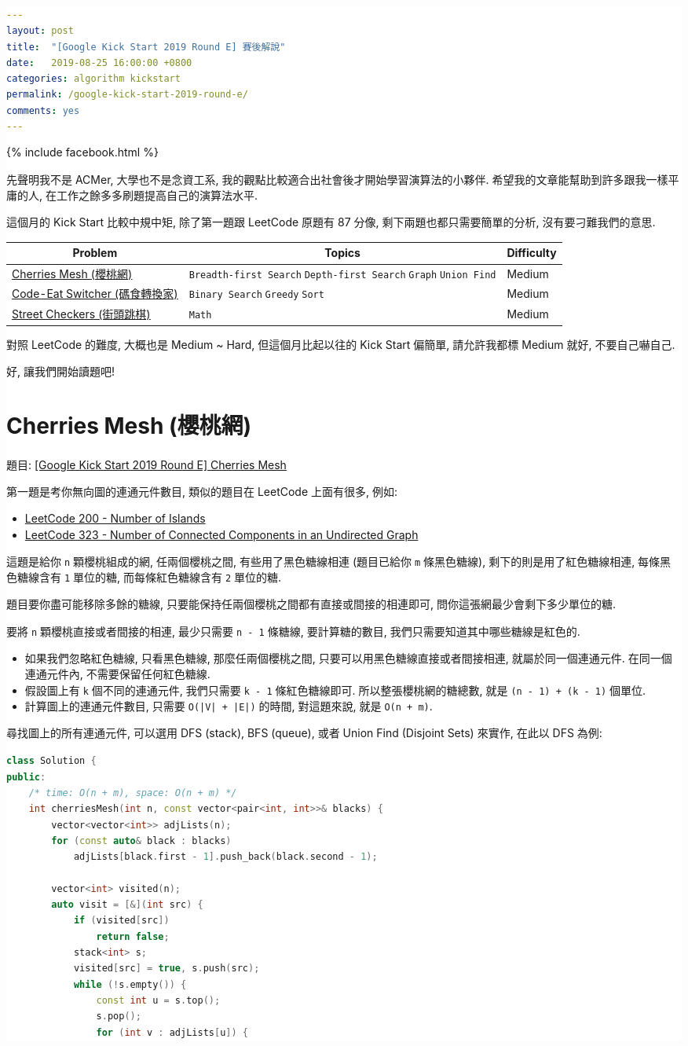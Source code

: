 ```yaml
---
layout: post
title:  "[Google Kick Start 2019 Round E] 賽後解說"
date:   2019-08-25 16:00:00 +0800
categories: algorithm kickstart
permalink: /google-kick-start-2019-round-e/
comments: yes
---
```

{% include facebook.html %}

先聲明我不是 ACMer, 大學也不是念資工系, 我的觀點比較適合出社會後才開始學習演算法的小夥伴. 希望我的文章能幫助到許多跟我一樣平庸的人, 在工作之餘多多刷題提高自己的演算法水平.

這個月的 Kick Start 比較中規中矩, 除了第一題跟 LeetCode 原題有 87 分像, 剩下兩題也都只需要簡單的分析, 沒有要刁難我們的意思.

| Problem                                                         | Topics                                                            | Difficulty |
| --------------------------------------------------------------- | ----------------------------------------------------------------- | ---------- |
| [Cherries Mesh (櫻桃網)](#cherries-mesh-櫻桃網)                 | `Breadth-first Search` `Depth-first Search` `Graph` `Union Find`  | Medium     |
| [Code-Eat Switcher (碼食轉換家)](#code-eat-switcher-碼食轉換家) | `Binary Search` `Greedy`  `Sort`                                  | Medium     |
| [Street Checkers (街頭跳棋)](#street-checkers-街頭跳棋)         | `Math`                                                            | Medium     |

對照 LeetCode 的難度, 大概也是 Medium ~ Hard, 但這個月比起以往的 Kick Start 偏簡單, 請允許我都標 Medium 就好, 不要自己嚇自己.

好, 讓我們開始讀題吧!

Cherries Mesh (櫻桃網)
======================

題目: [[Google Kick Start 2019 Round E] Cherries Mesh](https://codingcompetitions.withgoogle.com/kickstart/round/0000000000050edb/0000000000170721)

第一題是考你無向圖的連通元件數目, 類似的題目在 LeetCode 上面有很多, 例如:
* [LeetCode 200 - Number of Islands](https://leetcode.com/problems/number-of-islands/description/)
* [LeetCode 323 - Number of Connected Components in an Undirected Graph](https://leetcode.com/problems/number-of-connected-components-in-an-undirected-graph/description/)

這題是給你 `n` 顆櫻桃組成的網, 任兩個櫻桃之間, 有些用了黑色糖線相連 (題目已給你 `m` 條黑色糖線), 剩下的則是用了紅色糖線相連, 每條黑色糖線含有 `1` 單位的糖, 而每條紅色糖線含有 `2` 單位的糖.

題目要你盡可能移除多餘的糖線, 只要能保持任兩個櫻桃之間都有直接或間接的相連即可, 問你這張網最少會剩下多少單位的糖.

要將 `n` 顆櫻桃直接或者間接的相連, 最少只需要 `n - 1` 條糖線, 要計算糖的數目, 我們只需要知道其中哪些糖線是紅色的.
* 如果我們忽略紅色糖線, 只看黑色糖線, 那麼任兩個櫻桃之間, 只要可以用黑色糖線直接或者間接相連, 就屬於同一個連通元件. 在同一個連通元件內, 不需要保留任何紅色糖線.
* 假設圖上有 `k` 個不同的連通元件, 我們只需要 `k - 1` 條紅色糖線即可. 所以整張櫻桃網的糖總數, 就是 `(n - 1) + (k - 1)` 個單位.
* 計算圖上的連通元件數目, 只需要 `O(|V| + |E|)` 的時間, 對這題來說, 就是 `O(n + m)`.

尋找圖上的所有連通元件, 可以選用 DFS (stack), BFS (queue), 或者 Union Find (Disjoint Sets) 來實作, 在此以 DFS 為例:
```cpp
class Solution {
public:
	/* time: O(n + m), space: O(n + m) */
	int cherriesMesh(int n, const vector<pair<int, int>>& blacks) {
		vector<vector<int>> adjLists(n);
		for (const auto& black : blacks)
			adjLists[black.first - 1].push_back(black.second - 1);

		vector<int> visited(n);
		auto visit = [&](int src) {
			if (visited[src])
				return false;
			stack<int> s;
			visited[src] = true, s.push(src);
			while (!s.empty()) {
				const int u = s.top();
				s.pop();
				for (int v : adjLists[u]) {
```
